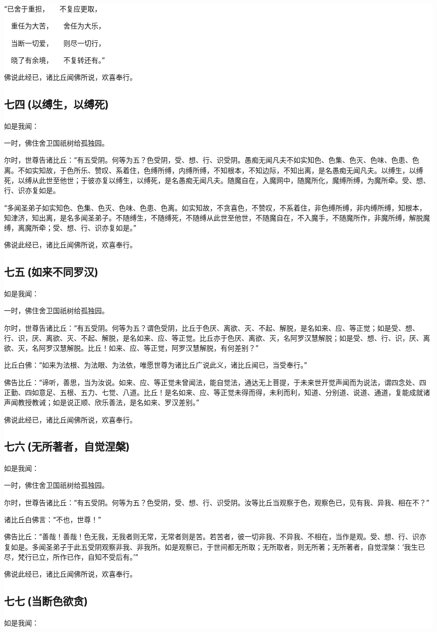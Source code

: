 “已舍于重担，　　不复应更取，

　重任为大苦，　　舍任为大乐，

　当断一切爱，　　则尽一切行，

　晓了有余境，　　不复转还有。”

佛说此经已，诸比丘闻佛所说，欢喜奉行。

## 七四 (以缚生，以缚死)

如是我闻：

一时，佛住舍卫国祇树给孤独园。

尔时，世尊告诸比丘：“有五受阴。何等为五？色受阴，受、想、行、识受阴。愚痴无闻凡夫不如实知色、色集、色灭、色味、色患、色离。不如实知故，于色所乐、赞叹、系着住，色缚所缚，内缚所缚，不知根本，不知边际，不知出离，是名愚痴无闻凡夫。以缚生，以缚死，以缚从此世至他世；于彼亦复以缚生，以缚死，是名愚痴无闻凡夫。随魔自在，入魔网中，随魔所化，魔缚所缚，为魔所牵。受、想、行、识亦复如是。

“多闻圣弟子如实知色、色集、色灭、色味、色患、色离。如实知故，不贪喜色，不赞叹，不系着住，非色缚所缚，非内缚所缚，知根本，知津济，知出离，是名多闻圣弟子。不随缚生，不随缚死，不随缚从此世至他世，不随魔自在，不入魔手，不随魔所作，非魔所缚，解脱魔缚，离魔所牵；受、想、行、识亦复如是。”

佛说此经已，诸比丘闻佛所说，欢喜奉行。

## 七五 (如来不同罗汉)

如是我闻：

一时，佛住舍卫国祇树给孤独园。

尔时，世尊告诸比丘：“有五受阴。何等为五？谓色受阴，比丘于色厌、离欲、灭、不起、解脱，是名如来、应、等正觉；如是受、想、行、识，厌、离欲、灭、不起、解脱，是名如来、应、等正觉。比丘亦于色厌、离欲、灭，名阿罗汉慧解脱；如是受、想、行、识，厌、离欲、灭，名阿罗汉慧解脱。比丘！如来、应、等正觉，阿罗汉慧解脱，有何差别？”

比丘白佛：“如来为法根、为法眼、为法依，唯愿世尊为诸比丘广说此义，诸比丘闻已，当受奉行。”

佛告比丘：“谛听，善思，当为汝说。如来、应、等正觉未曾闻法，能自觉法，通达无上菩提，于未来世开觉声闻而为说法，谓四念处、四正勤、四如意足、五根、五力、七觉、八道。比丘！是名如来、应、等正觉未得而得，未利而利，知道、分别道、说道、通道，复能成就诸声闻教授教诫；如是说正顺、欣乐善法，是名如来、罗汉差别。”

佛说此经已，诸比丘闻佛所说，欢喜奉行。

## 七六 (无所著者，自觉涅槃)

如是我闻：

一时，佛住舍卫国祇树给孤独园。

尔时，世尊告诸比丘：“有五受阴。何等为五？色受阴，受、想、行、识受阴。汝等比丘当观察于色，观察色已，见有我、异我、相在不？”

诸比丘白佛言：“不也，世尊！”

佛告比丘：“善哉！善哉！色无我，无我者则无常，无常者则是苦。若苦者，彼一切非我、不异我、不相在，当作是观。受、想、行、识亦复如是。多闻圣弟子于此五受阴观察非我、非我所。如是观察已，于世间都无所取；无所取者，则无所著；无所著者，自觉涅槃：‘我生已尽，梵行已立，所作已作，自知不受后有。’”

佛说此经已，诸比丘闻佛所说，欢喜奉行。

## 七七 (当断色欲贪)

如是我闻：
